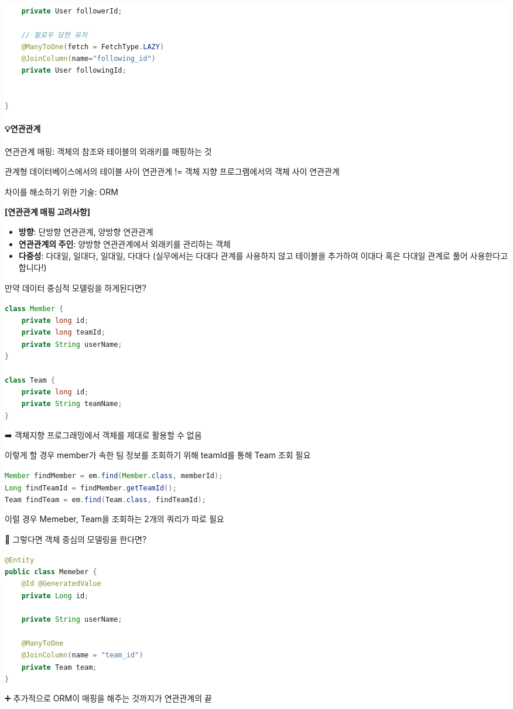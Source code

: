 ```java
    private User followerId;

    // 팔로우 당한 유저
    @ManyToOne(fetch = FetchType.LAZY)
    @JoinColumn(name="following_id")
    private User followingId;


}

```

#### 💡연관관계
연관관계 매핑: 객체의 참조와 테이블의 외래키를 매핑하는 것

관계형 데이터베이스에서의 테이블 사이 연관관계 != 객체 지향 프로그램에서의 객체 사이 연관관계

차이를 해소하기 위한 기술: ORM

**[연관관계 매핑 고려사항]**

- **방향**: 단방향 연관관계, 양방향 연관관계
- **연관관계의 주인**: 양방향 연관관계에서 외래키를 관리하는 객체
- **다중성**: 다대일, 일대다, 일대일, 다대다
(실무에서는 다대다 관계를 사용하지 않고 테이블을 추가하여 이대다 혹은 다대일 관계로 풀어 사용한다고 합니다!)

만약 데이터 중심적 모델링을 하게된다면?
```java
class Member {
    private long id;
    private long teamId;
    private String userName;
}

class Team {
    private long id;
    private String teamName;
}
```
➡️ 객체지향 프로그래밍에서 객체를 제대로 활용할 수 없음

이렇게 할 경우 member가 속한 팀 정보를 조회하기 위해 teamId를 통해 Team 조회 필요
```java
Member findMember = em.find(Member.class, memberId);
Long findTeamId = findMember.getTeamId();
Team findTeam = em.find(Team.class, findTeamId);
```
이럴 경우 Memeber, Team을 조회하는 2개의 쿼리가 따로 필요

🔎 그렇다면 객체 중심의 모델링을 한다면?
```java
@Entity
public class Memeber {
    @Id @GeneratedValue
    private Long id;
    
    private String userName;
    
    @ManyToOne
    @JoinColumn(name = "team_id")
    private Team team;
}
```
➕ 추가적으로 ORM이 매핑을 해주는 것까지가 연관관계의 끝
